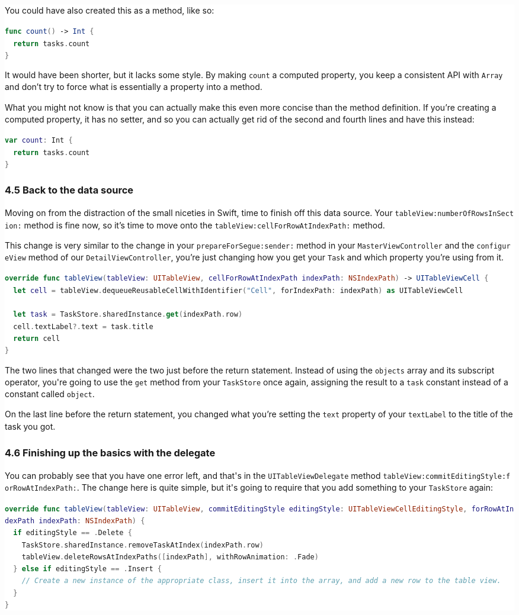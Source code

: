 You could have also created this as a method, like so:
```swift
func count() -> Int {
  return tasks.count
}
```

It would have been shorter, but it lacks some style. By making `count` a computed property, you keep a consistent API with `Array` and don’t try to force what is essentially a property into a method.

What you might not know is that you can actually make this even more concise than the method definition. If you’re creating a computed property, it has no setter, and so you can actually get rid of the second and fourth lines and have this instead:
```swift
var count: Int {
  return tasks.count
}
```

### 4.5 Back to the data source
Moving on from the distraction of the small niceties in Swift, time to finish off this data source. Your `tableView:numberOfRowsInSection:` method is fine now, so it’s time to move onto the `tableView:cellForRowAtIndexPath:` method.

This change is very similar to the change in your `prepareForSegue:sender:` method in your `MasterViewController` and the `configureView` method of our `DetailViewController`, you’re just changing how you get your `Task` and which property you’re using from it.
```swift
override func tableView(tableView: UITableView, cellForRowAtIndexPath indexPath: NSIndexPath) -> UITableViewCell {
  let cell = tableView.dequeueReusableCellWithIdentifier("Cell", forIndexPath: indexPath) as UITableViewCell

  let task = TaskStore.sharedInstance.get(indexPath.row)
  cell.textLabel?.text = task.title
  return cell
}
```

The two lines that changed were the two just before the return statement.  Instead of using the `objects` array and its subscript operator, you're going to use the `get` method from your `TaskStore` once again, assigning the result to a `task` constant instead of a constant called `object`.

On the last line before the return statement, you changed what you’re setting the `text` property of your `textLabel` to the title of the task you got.

### 4.6 Finishing up the basics with the delegate
You can probably see that you have one error left, and that's in the `UITableViewDelegate` method `tableView:commitEditingStyle:forRowAtIndexPath:`.  The change here is quite simple, but it's going to require that you add something to your `TaskStore` again:
```swift
override func tableView(tableView: UITableView, commitEditingStyle editingStyle: UITableViewCellEditingStyle, forRowAtIndexPath indexPath: NSIndexPath) {
  if editingStyle == .Delete {
    TaskStore.sharedInstance.removeTaskAtIndex(indexPath.row)
    tableView.deleteRowsAtIndexPaths([indexPath], withRowAnimation: .Fade)
  } else if editingStyle == .Insert {
    // Create a new instance of the appropriate class, insert it into the array, and add a new row to the table view.
  }
}
```
